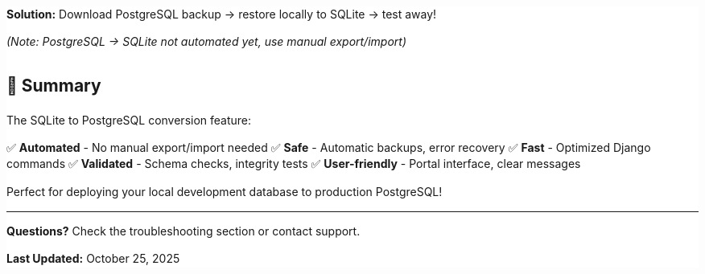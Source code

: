 **Solution:** Download PostgreSQL backup → restore locally to SQLite → test away!

*(Note: PostgreSQL → SQLite not automated yet, use manual export/import)*

## 🎉 Summary

The SQLite to PostgreSQL conversion feature:

✅ **Automated** - No manual export/import needed
✅ **Safe** - Automatic backups, error recovery
✅ **Fast** - Optimized Django commands
✅ **Validated** - Schema checks, integrity tests
✅ **User-friendly** - Portal interface, clear messages

Perfect for deploying your local development database to production PostgreSQL!

---

**Questions?** Check the troubleshooting section or contact support.

**Last Updated:** October 25, 2025
